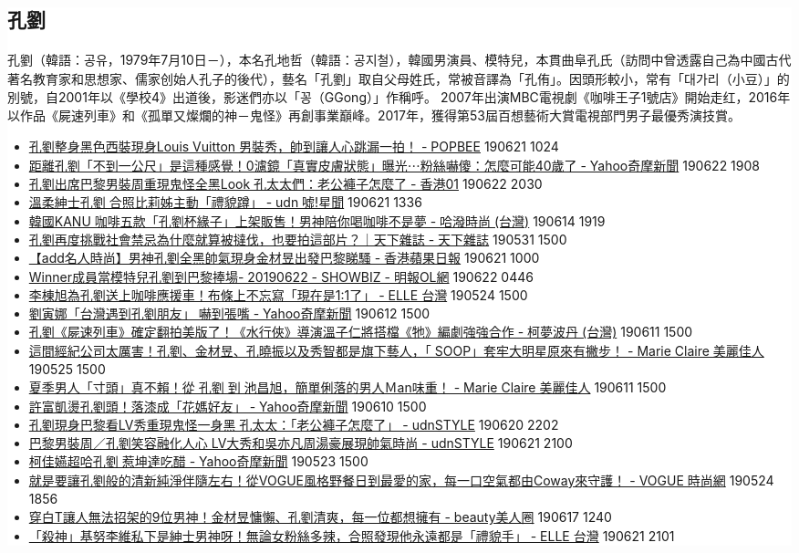 ## 孔劉

孔劉（韓語：공유，1979年7月10日－），本名孔地哲（韓語：공지철），韓國男演員、模特兒，本貫曲阜孔氏（訪問中曾透露自己為中國古代著名教育家和思想家、儒家创始人孔子的後代），藝名「孔劉」取自父母姓氏，常被音譯為「孔侑」。因頭形較小，常有「대가리（小豆）」的別號，自2001年以《學校4》出道後，影迷們亦以「꽁（GGong）」作稱呼。 2007年出演MBC電視劇《咖啡王子1號店》開始走红，2016年以作品《屍速列車》和《孤單又燦爛的神－鬼怪》再創事業巔峰。2017年，獲得第53屆百想藝術大賞電視部門男子最優秀演技賞。
- [孔劉整身黑色西裝現身Louis Vuitton 男裝秀，帥到讓人心跳漏一拍！ - POPBEE](https://popbee.com/celebrities/style/gong-yoo-louis-vuitton-fashion-week-goblin/ "孔劉整身黑色西裝現身Louis Vuitton 男裝秀，帥到讓人心跳漏一拍！ - POPBEE") 190621 1024
- [距離孔劉「不到一公尺」是這種感覺！0濾鏡「真實皮膚狀態」曝光⋯粉絲嚇傻：怎麼可能40歲了 - Yahoo奇摩新聞](https://tw.news.yahoo.com/%E8%B7%9D%E9%9B%A2%E5%AD%94%E5%8A%89%E4%B8%8D%E5%88%B0%E4%B8%80%E5%85%AC%E5%B0%BA%E6%98%AF%E9%80%99%E7%A8%AE%E6%84%9F%E8%A6%BA0%E6%BF%BE%E9%8F%A1%E7%9C%9F%E5%AF%A6%E7%9A%AE%E8%86%9A%E7%8B%80%E6%85%8B%E6%9B%9D%E5%85%89%E7%B2%89%E7%B5%B2%E5%9A%87%E5%82%BB%E6%80%8E%E9%BA%BC%E5%8F%AF%E8%83%BD40%E6%AD%B2%E4%BA%86-110812342.html "距離孔劉「不到一公尺」是這種感覺！0濾鏡「真實皮膚狀態」曝光⋯粉絲嚇傻：怎麼可能40歲了 - Yahoo奇摩新聞") 190622 1908
- [孔劉出席巴黎男裝周重現鬼怪全黑Look 孔太太們：老公褲子怎麼了 - 香港01](https://www.hk01.com/%E5%8D%B3%E6%99%82%E5%A8%9B%E6%A8%82/343586/%E5%AD%94%E5%8A%89%E5%87%BA%E5%B8%AD%E5%B7%B4%E9%BB%8E%E7%94%B7%E8%A3%9D%E5%91%A8%E9%87%8D%E7%8F%BE%E9%AC%BC%E6%80%AA%E5%85%A8%E9%BB%91look-%E5%AD%94%E5%A4%AA%E5%A4%AA%E5%80%91-%E8%80%81%E5%85%AC%E8%A4%B2%E5%AD%90%E6%80%8E%E9%BA%BC%E4%BA%86 "孔劉出席巴黎男裝周重現鬼怪全黑Look 孔太太們：老公褲子怎麼了 - 香港01") 190622 2030
- [溫柔紳士孔劉 合照比莉姊主動「禮貌蹲」 - udn 噓!星聞](https://stars.udn.com/star/story/10089/3885005 "溫柔紳士孔劉 合照比莉姊主動「禮貌蹲」 - udn 噓!星聞") 190621 1336
- [韓國KANU 咖啡五款「孔劉杯緣子」上架販售！男神陪你喝咖啡不是夢 - 哈潑時尚 (台灣)](https://www.harpersbazaar.com/tw/culture/lifestyle/g28033217/kanu-cup-doll/ "韓國KANU 咖啡五款「孔劉杯緣子」上架販售！男神陪你喝咖啡不是夢 - 哈潑時尚 (台灣)") 190614 1919
- [孔劉再度挑戰社會禁忌為什麼就算被撻伐，也要拍這部片？｜天下雜誌 - 天下雜誌](https://www.cw.com.tw/article/article.action?id=5095415 "孔劉再度挑戰社會禁忌為什麼就算被撻伐，也要拍這部片？｜天下雜誌 - 天下雜誌") 190531 1500
- [【add名人時尚】男神孔劉全黑帥氣現身金材昱出發巴黎睇騷 - 香港蘋果日報](https://hk.entertainment.appledaily.com/enews/realtime/article/20190621/59742991 "【add名人時尚】男神孔劉全黑帥氣現身金材昱出發巴黎睇騷 - 香港蘋果日報") 190621 1000
- [Winner成員當模特兒孔劉到巴黎捧場- 20190622 - SHOWBIZ - 明報OL網](https://ol.mingpao.com/ldy/showbiz/news/20190622/1561141156576/winner%E6%88%90%E5%93%A1%E7%95%B6%E6%A8%A1%E7%89%B9%E5%85%92-%E5%AD%94%E5%8A%89%E5%88%B0%E5%B7%B4%E9%BB%8E%E6%8D%A7%E5%A0%B4 "Winner成員當模特兒孔劉到巴黎捧場- 20190622 - SHOWBIZ - 明報OL網") 190622 0446
- [李棟旭為孔劉送上咖啡應援車！布條上不忘寫「現在是1:1了」 - ELLE 台灣](https://www.elle.com/tw/entertainment/gossip/g27578340/gong-yoo-lee-dong-wook-goblin-bromance-gift-coffee-truck/ "李棟旭為孔劉送上咖啡應援車！布條上不忘寫「現在是1:1了」 - ELLE 台灣") 190524 1500
- [劉寅娜「台灣遇到孔劉朋友」 嚇到張嘴 - Yahoo奇摩新聞](https://tw.news.yahoo.com/%E5%8A%89%E5%AF%85%E5%A8%9C-%E5%8F%B0%E7%81%A3%E9%81%87%E5%88%B0%E5%AD%94%E5%8A%89%E6%9C%8B%E5%8F%8B-%E5%9A%87%E5%88%B0%E5%BC%B5%E5%98%B4-073624267.html "劉寅娜「台灣遇到孔劉朋友」 嚇到張嘴 - Yahoo奇摩新聞") 190612 1500
- [孔劉《屍速列車》確定翻拍美版了！《水行俠》導演溫子仁將搭檔《牠》編劇強強合作 - 柯夢波丹 (台灣)](https://www.cosmopolitan.com/tw/entertainment/movies/a27913257/james-wan-train-to-bussan/ "孔劉《屍速列車》確定翻拍美版了！《水行俠》導演溫子仁將搭檔《牠》編劇強強合作 - 柯夢波丹 (台灣)") 190611 1500
- [這間經紀公司太厲害！孔劉、金材昱、孔曉振以及秀智都是旗下藝人，「 SOOP」套牢大明星原來有撇步！ - Marie Claire 美麗佳人](https://www.marieclaire.com.tw/celebrity/news/42658 "這間經紀公司太厲害！孔劉、金材昱、孔曉振以及秀智都是旗下藝人，「 SOOP」套牢大明星原來有撇步！ - Marie Claire 美麗佳人") 190525 1500
- [夏季男人「寸頭」真不賴！從 孔劉 到 池昌旭，簡單俐落的男人Ｍan味重！ - Marie Claire 美麗佳人](https://www.marieclaire.com.tw/celebrity/news/42993 "夏季男人「寸頭」真不賴！從 孔劉 到 池昌旭，簡單俐落的男人Ｍan味重！ - Marie Claire 美麗佳人") 190611 1500
- [許富凱燙孔劉頭！落漆成「花媽好友」 - Yahoo奇摩新聞](https://tw.news.yahoo.com/%E8%A8%B1%E5%AF%8C%E5%87%B1%E7%87%99%E5%AD%94%E5%8A%89%E9%A0%AD-%E8%90%BD%E6%BC%86%E6%88%90-%E8%8A%B1%E5%AA%BD%E5%A5%BD%E5%8F%8B-071004582.html "許富凱燙孔劉頭！落漆成「花媽好友」 - Yahoo奇摩新聞") 190610 1500
- [孔劉現身巴黎看LV秀重現鬼怪一身黑 孔太太：「老公褲子怎麼了」 - udnSTYLE](https://style.udn.com/style/story/11350/3883912 "孔劉現身巴黎看LV秀重現鬼怪一身黑 孔太太：「老公褲子怎麼了」 - udnSTYLE") 190620 2202
- [巴黎男裝周／孔劉笑容融化人心 LV大秀和吳亦凡周湯豪展現帥氣時尚 - udnSTYLE](https://style.udn.com/style/story/8068/3885831 "巴黎男裝周／孔劉笑容融化人心 LV大秀和吳亦凡周湯豪展現帥氣時尚 - udnSTYLE") 190621 2100
- [柯佳嬿超哈孔劉 惹坤達吃醋 - Yahoo奇摩新聞](https://tw.news.yahoo.com/%E6%9F%AF%E4%BD%B3%E5%AC%BF%E8%B6%85%E5%93%88%E5%AD%94%E5%8A%89-%E6%83%B9%E5%9D%A4%E9%81%94%E5%90%83%E9%86%8B-215008650.html "柯佳嬿超哈孔劉 惹坤達吃醋 - Yahoo奇摩新聞") 190523 1500
- [就是要讓孔劉般的清新純淨伴隨左右！從VOGUE風格野餐日到最愛的家，每一口空氣都由Coway來守護！ - VOGUE 時尚網](https://www.vogue.com.tw/feature/special/content-47487.html "就是要讓孔劉般的清新純淨伴隨左右！從VOGUE風格野餐日到最愛的家，每一口空氣都由Coway來守護！ - VOGUE 時尚網") 190524 1856
- [穿白T讓人無法招架的9位男神！金材昱慵懶、孔劉清爽，每一位都想擁有 - beauty美人圈](https://www.beauty321.com/post/25180 "穿白T讓人無法招架的9位男神！金材昱慵懶、孔劉清爽，每一位都想擁有 - beauty美人圈") 190617 1240
- [「殺神」基努李維私下是紳士男神呀！無論女粉絲多辣，合照發現他永遠都是「禮貌手」 - ELLE 台灣](https://www.elle.com/tw/entertainment/gossip/g28129874/keanu-reeves-gentleman-no-touching-woman/ "「殺神」基努李維私下是紳士男神呀！無論女粉絲多辣，合照發現他永遠都是「禮貌手」 - ELLE 台灣") 190621 2101
